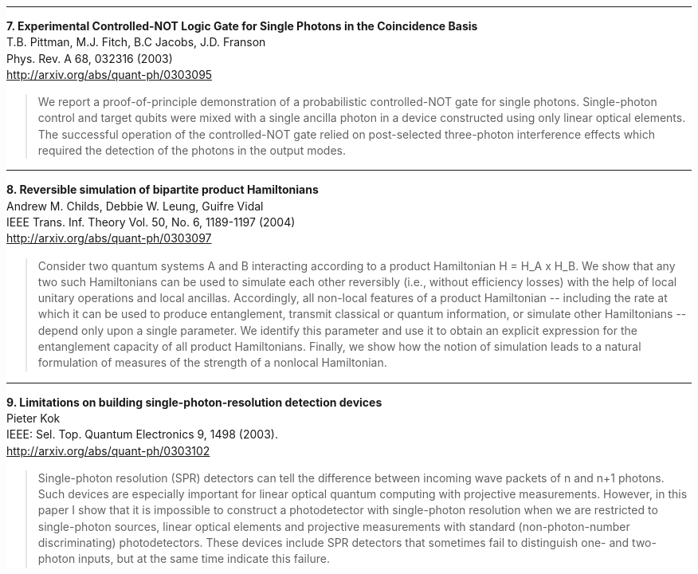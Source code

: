 ------

**7.    Experimental Controlled-NOT Logic Gate for Single Photons in the Coincidence Basis**  
T.B. Pittman, M.J. Fitch, B.C Jacobs, J.D. Franson  
Phys. Rev. A 68, 032316 (2003)  
http://arxiv.org/abs/quant-ph/0303095  
<blockquote>
<p>
We report a proof-of-principle demonstration of a probabilistic controlled-NOT gate for single photons. Single-photon control and target qubits were mixed with a single ancilla photon in a device constructed using only linear optical elements. The successful operation of the controlled-NOT gate relied on post-selected three-photon interference effects which required the detection of the photons in the output modes.
</p>
</blockquote>

------

**8.    Reversible simulation of bipartite product Hamiltonians**  
Andrew M. Childs, Debbie W. Leung, Guifre Vidal  
IEEE Trans. Inf. Theory Vol. 50, No. 6, 1189-1197 (2004)  
http://arxiv.org/abs/quant-ph/0303097  
<blockquote>
<p>
Consider two quantum systems A and B interacting according to a product Hamiltonian H = H_A x H_B. We show that any two such Hamiltonians can be used to simulate each other reversibly (i.e., without efficiency losses) with the help of local unitary operations and local ancillas. Accordingly, all non-local features of a product Hamiltonian -- including the rate at which it can be used to produce entanglement, transmit classical or quantum information, or simulate other Hamiltonians -- depend only upon a single parameter. We identify this parameter and use it to obtain an explicit expression for the entanglement capacity of all product Hamiltonians. Finally, we show how the notion of simulation leads to a natural formulation of measures of the strength of a nonlocal Hamiltonian.
</p>
</blockquote>

------

**9.    Limitations on building single-photon-resolution detection devices**  
Pieter Kok  
IEEE: Sel. Top. Quantum Electronics 9, 1498 (2003).  
http://arxiv.org/abs/quant-ph/0303102  
<blockquote>
<p>
Single-photon resolution (SPR) detectors can tell the difference between incoming wave packets of n and n+1 photons. Such devices are especially important for linear optical quantum computing with projective measurements. However, in this paper I show that it is impossible to construct a photodetector with single-photon resolution when we are restricted to single-photon sources, linear optical elements and projective measurements with standard (non-photon-number discriminating) photodetectors. These devices include SPR detectors that sometimes fail to distinguish one- and two-photon inputs, but at the same time indicate this failure.
</p>
</blockquote>
